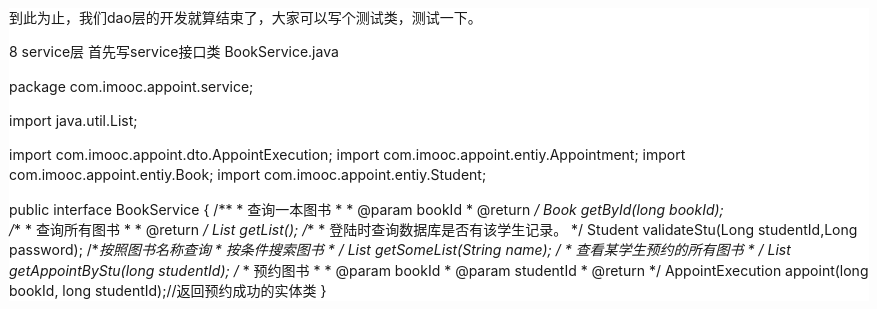 </mapper>
到此为止，我们dao层的开发就算结束了，大家可以写个测试类，测试一下。

8 service层
首先写service接口类
BookService.java

package com.imooc.appoint.service;

import java.util.List;

import com.imooc.appoint.dto.AppointExecution;
import com.imooc.appoint.entiy.Appointment;
import com.imooc.appoint.entiy.Book;
import com.imooc.appoint.entiy.Student; 

public interface BookService {
	/**
	 * 查询一本图书
	 * 
	 * @param bookId
	 * @return
	 */
	Book getById(long bookId);  
	/**
	 * 查询所有图书
	 * 
	 * @return
	 */
	List<Book> getList();
	/**
	 * 登陆时查询数据库是否有该学生记录。
	 */
	Student validateStu(Long studentId,Long password);
	/**按照图书名称查询
	 * 按条件搜索图书
	 * 
	 */ 
	List<Book> getSomeList(String name);
	/*
	 * 查看某学生预约的所有图书
	 * 
	 */
	List<Appointment> getAppointByStu(long studentId);
	/**
	 * 预约图书
	 * 
	 * @param bookId
	 * @param studentId
	 * @return
	 */
	AppointExecution appoint(long bookId, long studentId);//返回预约成功的实体类
}

